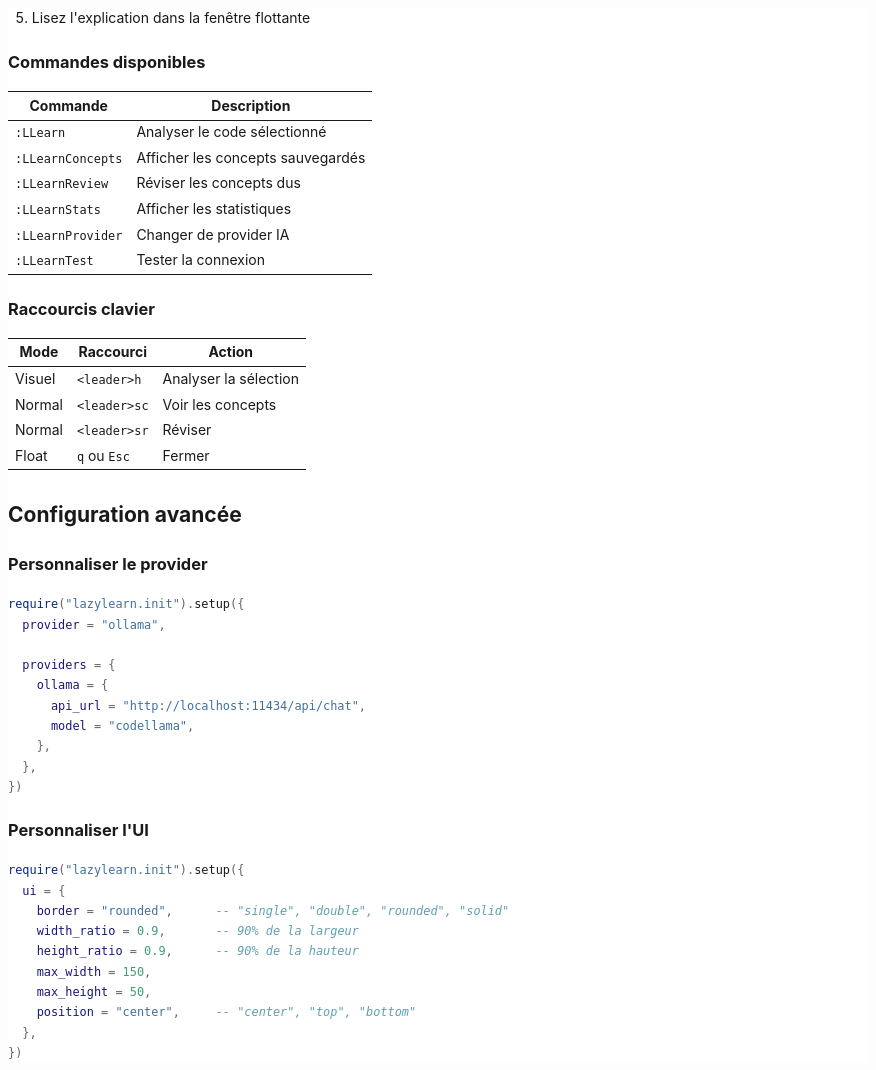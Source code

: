 5. Lisez l'explication dans la fenêtre flottante

### Commandes disponibles

| Commande | Description |
|----------|-------------|
| `:LLearn` | Analyser le code sélectionné |
| `:LLearnConcepts` | Afficher les concepts sauvegardés |
| `:LLearnReview` | Réviser les concepts dus |
| `:LLearnStats` | Afficher les statistiques |
| `:LLearnProvider` | Changer de provider IA |
| `:LLearnTest` | Tester la connexion |

### Raccourcis clavier

| Mode | Raccourci | Action |
|------|-----------|--------|
| Visuel | `<leader>h` | Analyser la sélection |
| Normal | `<leader>sc` | Voir les concepts |
| Normal | `<leader>sr` | Réviser |
| Float | `q` ou `Esc` | Fermer |

## Configuration avancée

### Personnaliser le provider

```lua
require("lazylearn.init").setup({
  provider = "ollama",

  providers = {
    ollama = {
      api_url = "http://localhost:11434/api/chat",
      model = "codellama",
    },
  },
})
```

### Personnaliser l'UI

```lua
require("lazylearn.init").setup({
  ui = {
    border = "rounded",      -- "single", "double", "rounded", "solid"
    width_ratio = 0.9,       -- 90% de la largeur
    height_ratio = 0.9,      -- 90% de la hauteur
    max_width = 150,
    max_height = 50,
    position = "center",     -- "center", "top", "bottom"
  },
})
```
